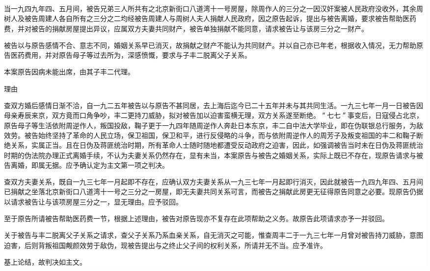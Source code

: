  </span>
 </p>
 <p class="p2">
  <span class="s1">
   当一九四九年四、五月间，被告兄弟三人所共有之北京新街口八道湾十一号房屋，除周作人的三分之一因汉奸案被人民政府没收外，其余周树人及被告周建人各自所有之三分之二均经被告周建人与周树人夫人捐献人民政府，因之原告起诉，提出与被告离婚，要求被告帮助医药费，并对被告的捐献房屋提出异议，应属双方夫妻共同财产，被告单独捐献不能同意，请求被告让与该房三分之一财产。
  </span>
 </p>
 <p class="p2">
  <span class="s1">
   被告以与原告感情不合、意志不同，婚姻关系早已消灭，故捐献之财产不能认为共同财产。并以自己亦已年老，根据收入情况，无力帮助原告医药费用，并对原告母子等过去所为，深感愤慨，要求与子丰二脱离父子关系。
  </span>
 </p>
 <p class="p2">
  <span class="s1">
   本案原告因病未能出席，由其子丰二代理。
  </span>
 </p>
 <p class="p2">
  <span class="s1">
   理由
  </span>
 </p>
 <p class="p2">
  <span class="s1">
   查双方婚后感情日渐不洽，自一九二五年被告以与原告不甚同居，去上海后迄今已二十五年并未与其共同生活。一九三七年一月一日被告因母亲寿辰来京，双方竟而口角争吵，丰二更持刀威胁，拟对被告加以迫害蛮横无理，双方关系遂至断绝。
  </span>
  <span class="s2">
   “
  </span>
  <span class="s1">
   七七
  </span>
  <span class="s2">
   ”
  </span>
  <span class="s1">
   事变后，日寇侵占北京，原告母子等生活依附周逆作人，叛国投敌，鞠子更于一九四年随周逆作人奔赴日本东京，丰二自中法大学毕业，即在伪联银总行服务，为敌效劳。被告始终坚持了革命的人民立场，保卫祖国，保卫和平，进行反侵略的斗争，而与依附周逆作人的周芳子及叛变祖国的丰二和鞠子断绝关系，实属正当。且在日伪及蒋匪统治时期，所有革命人士随时随地都遭受反动政府之迫害，因此，如强调被告当时未在日伪及蒋匪统治时期的伪法院办理正式离婚手续，不认为夫妻关系仍然存在，显有未当，本案原告与被告之婚姻关系，实际上既已不存在，现原告请求与被告离婚，即属无据。应予确认定为主文第一项之判决。
  </span>
 </p>
 <p class="p2">
  <span class="s1">
   查双方夫妻关系，既自一九三七年一月起即不存在，应确认双方夫妻关系从一九三七年一月起即行消灭，因此就被告一九四九年四、五月间已捐献之坐落北京新街口八道湾十一号之三分之一房屋，即无夫妻共同关系可言，而被告之捐献此房更无征得原告同意之必要。现原告仍据以请求被告让与该项房屋三分之一，显无理由。应予驳回。
  </span>
 </p>
 <p class="p2">
  <span class="s1">
   至于原告所请被告帮助医药费一节，根据上述理由，被告对原告现亦不复存在此项帮助之义务。故原告此项请求亦予一并驳回。
  </span>
 </p>
 <p class="p2">
  <span class="s1">
   关于被告与丰二脱离父子关系之请求，查父子关系乃系血亲关系，自无消灭之可能，惟查周丰二于一九三七年一月曾对被告持刀威胁，意图迫害，后则背叛祖国觍颜效劳于敌伪，现被告提出与之终止父子间的权利关系，所请并无不当。应予准许。
  </span>
 </p>
 <p class="p2">
  <span class="s1">
   基上论结，故判决如主文。
  </span>